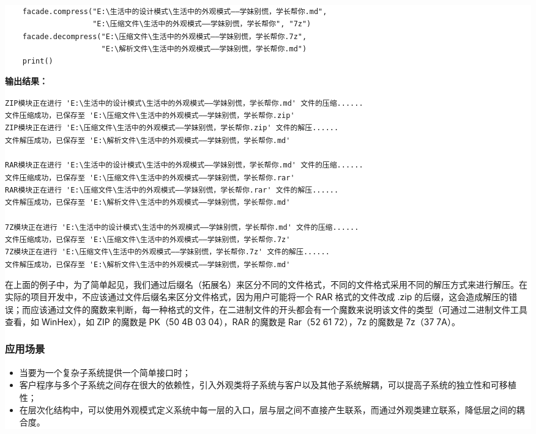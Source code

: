         facade.compress("E:\生活中的设计模式\生活中的外观模式——学妹别慌，学长帮你.md",
                        "E:\压缩文件\生活中的外观模式——学妹别慌，学长帮你", "7z")
        facade.decompress("E:\压缩文件\生活中的外观模式——学妹别慌，学长帮你.7z",
                          "E:\解析文件\生活中的外观模式——学妹别慌，学长帮你.md")
        print()
    

**输出结果：**

    
    
    ZIP模块正在进行 'E:\生活中的设计模式\生活中的外观模式——学妹别慌，学长帮你.md' 文件的压缩......
    文件压缩成功，已保存至 'E:\压缩文件\生活中的外观模式——学妹别慌，学长帮你.zip'
    ZIP模块正在进行 'E:\压缩文件\生活中的外观模式——学妹别慌，学长帮你.zip' 文件的解压......
    文件解压成功，已保存至 'E:\解析文件\生活中的外观模式——学妹别慌，学长帮你.md'
    
    RAR模块正在进行 'E:\生活中的设计模式\生活中的外观模式——学妹别慌，学长帮你.md' 文件的压缩......
    文件压缩成功，已保存至 'E:\压缩文件\生活中的外观模式——学妹别慌，学长帮你.rar'
    RAR模块正在进行 'E:\压缩文件\生活中的外观模式——学妹别慌，学长帮你.rar' 文件的解压......
    文件解压成功，已保存至 'E:\解析文件\生活中的外观模式——学妹别慌，学长帮你.md'
    
    7Z模块正在进行 'E:\生活中的设计模式\生活中的外观模式——学妹别慌，学长帮你.md' 文件的压缩......
    文件压缩成功，已保存至 'E:\压缩文件\生活中的外观模式——学妹别慌，学长帮你.7z'
    7Z模块正在进行 'E:\压缩文件\生活中的外观模式——学妹别慌，学长帮你.7z' 文件的解压......
    文件解压成功，已保存至 'E:\解析文件\生活中的外观模式——学妹别慌，学长帮你.md'
    

在上面的例子中，为了简单起见，我们通过后缀名（拓展名）来区分不同的文件格式，不同的文件格式采用不同的解压方式来进行解压。在实际的项目开发中，不应该通过文件后缀名来区分文件格式，因为用户可能将一个
RAR 格式的文件改成 .zip
的后缀，这会造成解压的错误；而应该通过文件的魔数来判断，每一种格式的文件，在二进制文件的开头都会有一个魔数来说明该文件的类型（可通过二进制文件工具查看，如
WinHex），如 ZIP 的魔数是 PK（50 4B 03 04），RAR 的魔数是 Rar（52 61 72），7z 的魔数是 7z（37 7A）。

### 应用场景

  * 当要为一个复杂子系统提供一个简单接口时；
  * 客户程序与多个子系统之间存在很大的依赖性，引入外观类将子系统与客户以及其他子系统解耦，可以提高子系统的独立性和可移植性；
  * 在层次化结构中，可以使用外观模式定义系统中每一层的入口，层与层之间不直接产生联系，而通过外观类建立联系，降低层之间的耦合度。

